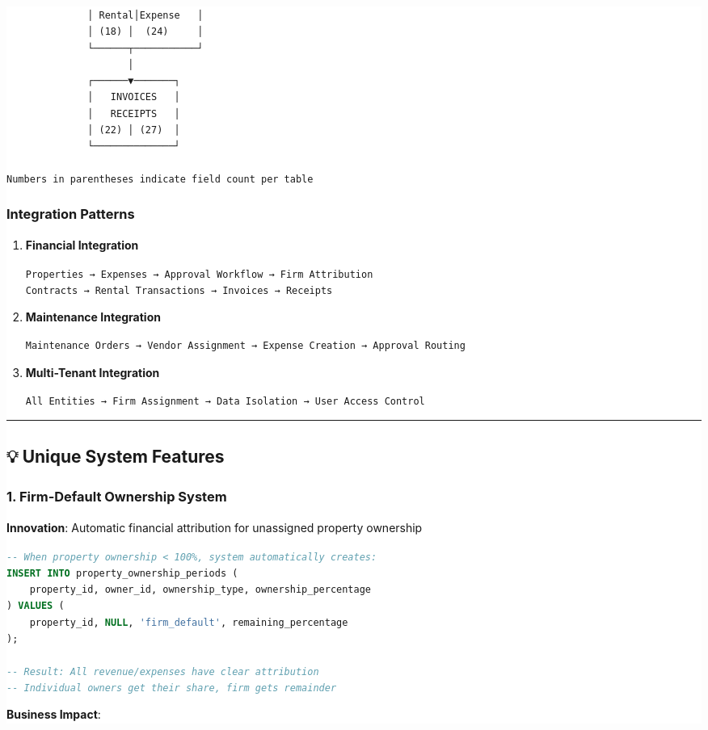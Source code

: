 ```
              │ Rental│Expense   │
              │ (18) │  (24)     │
              └──────┬───────────┘
                     │
              ┌──────▼───────┐
              │   INVOICES   │
              │   RECEIPTS   │
              │ (22) │ (27)  │
              └──────────────┘

Numbers in parentheses indicate field count per table
```

### **Integration Patterns**

1. **Financial Integration**

   ```
   Properties → Expenses → Approval Workflow → Firm Attribution
   Contracts → Rental Transactions → Invoices → Receipts
   ```

2. **Maintenance Integration**

   ```
   Maintenance Orders → Vendor Assignment → Expense Creation → Approval Routing
   ```

3. **Multi-Tenant Integration**
   ```
   All Entities → Firm Assignment → Data Isolation → User Access Control
   ```

---

## 💡 Unique System Features

### **1. Firm-Default Ownership System**

**Innovation**: Automatic financial attribution for unassigned property ownership

```sql
-- When property ownership < 100%, system automatically creates:
INSERT INTO property_ownership_periods (
    property_id, owner_id, ownership_type, ownership_percentage
) VALUES (
    property_id, NULL, 'firm_default', remaining_percentage
);

-- Result: All revenue/expenses have clear attribution
-- Individual owners get their share, firm gets remainder
```

**Business Impact**:
